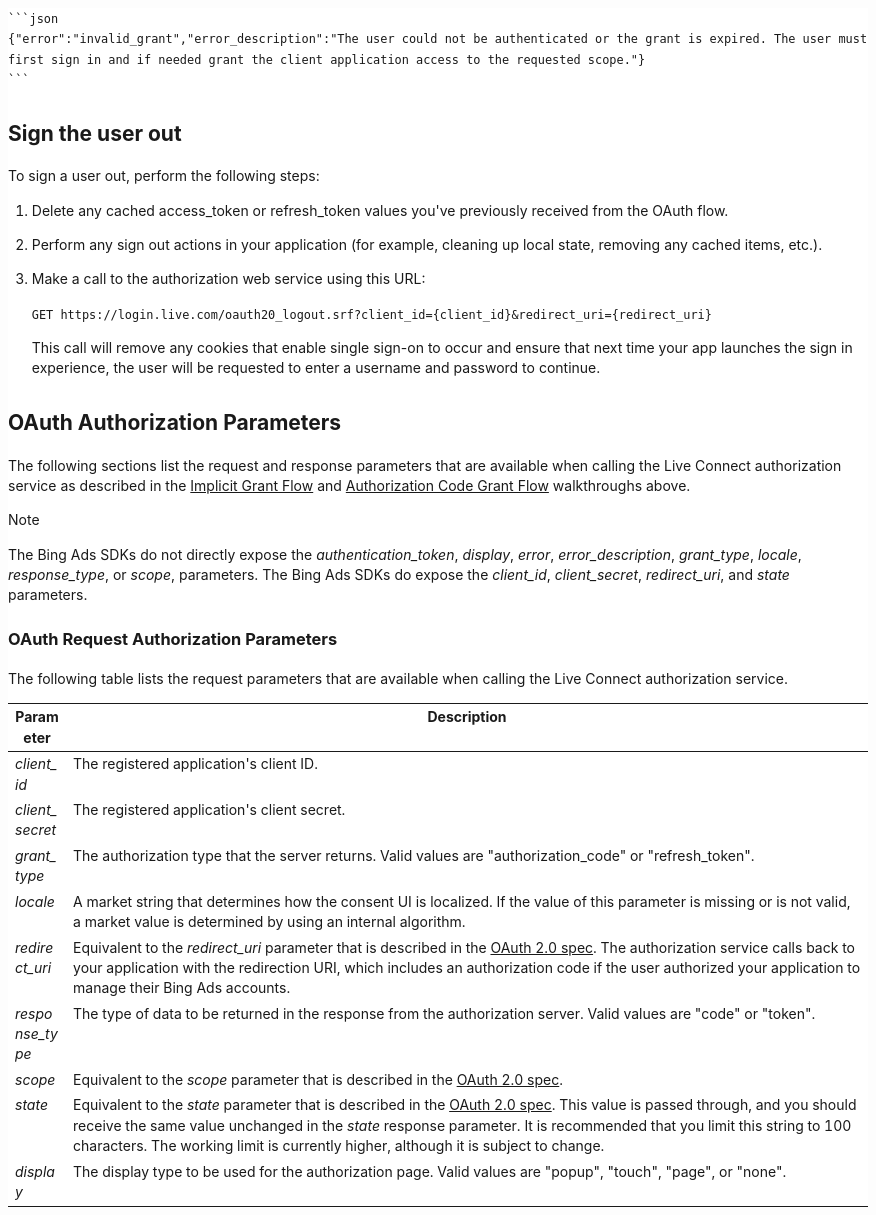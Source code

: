     ```json
    {"error":"invalid_grant","error_description":"The user could not be authenticated or the grant is expired. The user must first sign in and if needed grant the client application access to the requested scope."}
    ```

## <a name="userlogout"></a>Sign the user out
To sign a user out, perform the following steps:
1.  Delete any cached access_token or refresh_token values you've previously received from the OAuth flow.
2.  Perform any sign out actions in your application (for example, cleaning up local state, removing any cached items, etc.).
3.  Make a call to the authorization web service using this URL:

    ```http
    GET https://login.live.com/oauth20_logout.srf?client_id={client_id}&redirect_uri={redirect_uri}
    ```
    
    This call will remove any cookies that enable single sign-on to occur and ensure that next time your app launches the sign in experience, the user will be requested to enter a username and password to continue.
 

## <a name="oauthparameters"></a>OAuth Authorization Parameters
The following sections list the request and response parameters that are available when calling the Live Connect authorization service as described in the [Implicit Grant Flow](#implicit) and [Authorization Code Grant Flow](#authorizationcode) walkthroughs above.

> [!NOTE]
> The Bing Ads SDKs do not directly expose the *authentication_token*, *display*, *error*, *error_description*, *grant_type*, *locale*, *response_type*, or *scope*, parameters. The Bing Ads SDKs do expose the *client_id*, *client_secret*, *redirect_uri*, and *state*  parameters. 

### <a name="oauthrequestparameters"></a>OAuth Request Authorization Parameters
The following table lists the request parameters that are available when calling the Live Connect authorization service. 

Parameter  |Description  
---------|---------
*client_id*     |The registered application's client ID.  
*client_secret*     |The registered application's client secret.
*grant_type*     |The authorization type that the server returns. Valid values are "authorization_code" or "refresh_token".
*locale*     |A market string that determines how the consent UI is localized. If the value of this parameter is missing or is not valid, a market value is determined by using an internal algorithm.
*redirect_uri*     |Equivalent to the *redirect_uri* parameter that is described in the [OAuth 2.0 spec](http://tools.ietf.org/html/rfc6749#appendix-A.6). The authorization service calls back to your application with the redirection URI, which includes an authorization code if the user authorized your application to manage their Bing Ads accounts.
*response_type*     |The type of data to be returned in the response from the authorization server. Valid values are "code" or "token".
*scope*     |Equivalent to the *scope* parameter that is described in the [OAuth 2.0 spec](http://tools.ietf.org/html/rfc6749#appendix-A.4).
*state*     |Equivalent to the *state* parameter that is described in the [OAuth 2.0 spec](http://tools.ietf.org/html/rfc6749#appendix-A.5). This value is passed through, and you should receive the same value unchanged in the *state* response parameter. It is recommended that you limit this string to 100 characters. The working limit is currently higher, although it is subject to change.   
*display*     |The display type to be used for the authorization page. Valid values are "popup", "touch", "page", or "none".       
